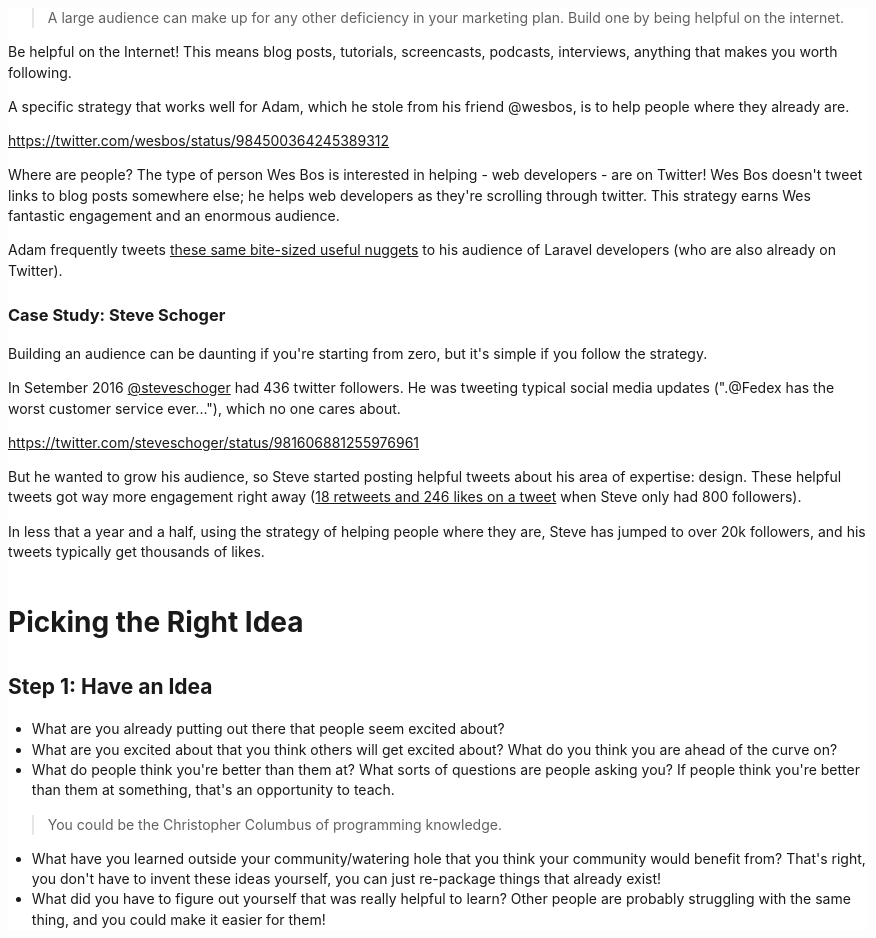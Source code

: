 > A large audience can make up for any other deficiency in your marketing plan. Build one by being helpful on the internet.

Be helpful on the Internet! This means blog posts, tutorials, screencasts, podcasts, interviews, anything that makes you worth following.

A specific strategy that works well for Adam, which he stole from his friend @wesbos, is to help people where they already are.

https://twitter.com/wesbos/status/984500364245389312

Where are people? The type of person Wes Bos is interested in helping - web developers - are on Twitter! Wes Bos doesn't tweet links to blog posts somewhere else; he helps web developers as they're scrolling through twitter. This strategy earns Wes fantastic engagement and an enormous audience.

Adam frequently tweets [these same bite-sized useful nuggets](https://twitter.com/adamwathan/status/829423543985307661) to his audience of Laravel developers (who are also already on Twitter).

### Case Study: Steve Schoger

Building an audience can be daunting if you're starting from zero, but it's simple if you follow the strategy.

In Setember 2016 [@steveschoger](https://twitter.com/steveschoger) had 436 twitter followers. He was tweeting typical social media updates (".@Fedex has the worst customer service ever..."), which no one cares about.

https://twitter.com/steveschoger/status/981606881255976961

But he wanted to grow his audience, so Steve started posting helpful tweets about his area of expertise: design. These helpful tweets got way more engagement right away ([18 retweets and 246 likes on a tweet](https://twitter.com/steveschoger/status/870679289624092673) when Steve only had 800 followers).

In less that a year and a half, using the strategy of helping people where they are, Steve has jumped to over 20k followers, and his tweets typically get thousands of likes.

# Picking the Right Idea

## Step 1: Have an Idea

- What are you already putting out there that people seem excited about?
- What are you excited about that you think others will get excited about? What do you think you are ahead of the curve on?
- What do people think you're better than them at? What sorts of questions are people asking you? If people think you're better than them at something, that's an opportunity to teach.

> You could be the Christopher Columbus of programming knowledge.

- What have you learned outside your community/watering hole that you think your community would benefit from? That's right, you don't have to invent these ideas yourself, you can just re-package things that already exist!
- What did you have to figure out yourself that was really helpful to learn? Other people are probably struggling with the same thing, and you could make it easier for them!
